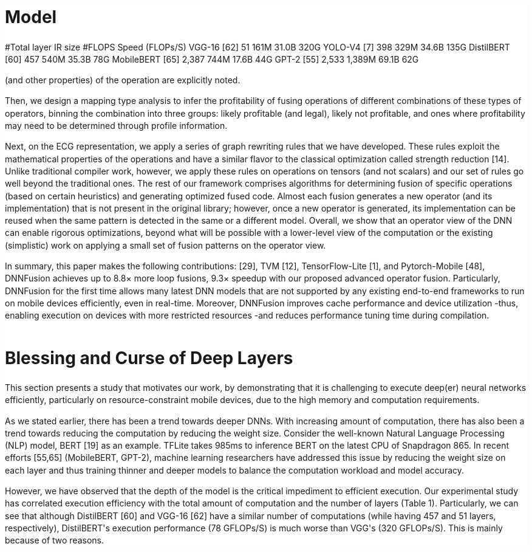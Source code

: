 # Model

#Total layer IR size #FLOPS Speed (FLOPs/S) VGG-16 [62] 51 161M 31.0B 320G YOLO-V4 [7] 398 329M 34.6B 135G DistilBERT [60] 457 540M 35.3B 78G MobileBERT [65] 2,387 744M 17.6B 44G GPT-2 [55] 2,533 1,389M 69.1B 62G

(and other properties) of the operation are explicitly noted.

Then, we design a mapping type analysis to infer the profitability of fusing operations of different combinations of these types of operators, binning the combination into three groups: likely profitable (and legal), likely not profitable, and ones where profitability may need to be determined through profile information.

Next, on the ECG representation, we apply a series of graph rewriting rules that we have developed. These rules exploit the mathematical properties of the operations and have a similar flavor to the classical optimization called strength reduction [14]. Unlike traditional compiler work, however, we apply these rules on operations on tensors (and not scalars) and our set of rules go well beyond the traditional ones. The rest of our framework comprises algorithms for determining fusion of specific operations (based on certain heuristics) and generating optimized fused code. Almost each fusion generates a new operator (and its implementation) that is not present in the original library; however, once a new operator is generated, its implementation can be reused when the same pattern is detected in the same or a different model. Overall, we show that an operator view of the DNN can enable rigorous optimizations, beyond what will be possible with a lower-level view of the computation or the existing (simplistic) work on applying a small set of fusion patterns on the operator view.

In summary, this paper makes the following contributions:   [29], TVM [12], TensorFlow-Lite [1], and Pytorch-Mobile [48], DNNFusion achieves up to 8.8× more loop fusions, 9.3× speedup with our proposed advanced operator fusion. Particularly, DNNFusion for the first time allows many latest DNN models that are not supported by any existing end-to-end frameworks to run on mobile devices efficiently, even in real-time. Moreover, DNNFusion improves cache performance and device utilization -thus, enabling execution on devices with more restricted resources -and reduces performance tuning time during compilation.

# Blessing and Curse of Deep Layers

This section presents a study that motivates our work, by demonstrating that it is challenging to execute deep(er) neural networks efficiently, particularly on resource-constraint mobile devices, due to the high memory and computation requirements.

As we stated earlier, there has been a trend towards deeper DNNs. With increasing amount of computation, there has also been a trend towards reducing the computation by reducing the weight size. Consider the well-known Natural Language Processing (NLP) model, BERT [19] as an example. TFLite takes 985ms to inference BERT on the latest CPU of Snapdragon 865. In recent efforts [55,65] (MobileBERT, GPT-2), machine learning researchers have addressed this issue by reducing the weight size on each layer and thus training thinner and deeper models to balance the computation workload and model accuracy.

However, we have observed that the depth of the model is the critical impediment to efficient execution. Our experimental study has correlated execution efficiency with the total amount of computation and the number of layers (Table 1). Particularly, we can see that although DistilBERT [60] and VGG-16 [62] have a similar number of computations (while having 457 and 51 layers, respectively), DistilBERT's execution performance (78 GFLOPs/S) is much worse than VGG's (320 GFLOPs/S). This is mainly because of two reasons.
